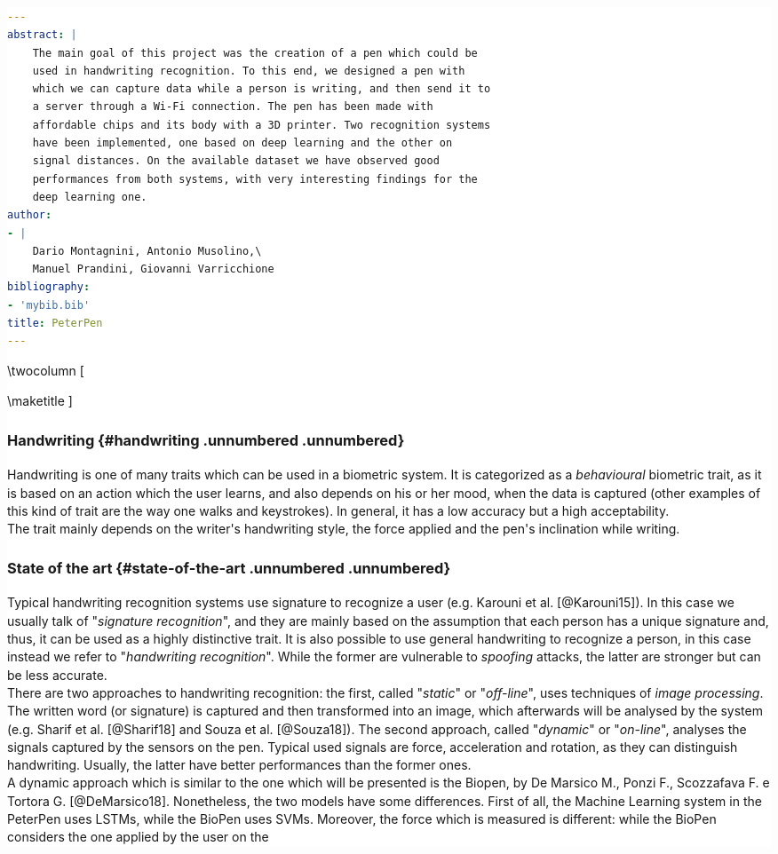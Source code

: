 ```yaml
---
abstract: |
    The main goal of this project was the creation of a pen which could be
    used in handwriting recognition. To this end, we designed a pen with
    which we can capture data while a person is writing, and then send it to
    a server through a Wi-Fi connection. The pen has been made with
    affordable chips and its body with a 3D printer. Two recognition systems
    have been implemented, one based on deep learning and the other on
    signal distances. On the available dataset we have observed good
    performances from both systems, with very interesting findings for the
    deep learning one.
author:
- |
    Dario Montagnini, Antonio Musolino,\
    Manuel Prandini, Giovanni Varricchione
bibliography:
- 'mybib.bib'
title: PeterPen
---
```


\twocolumn
\[

\maketitle
\]

### Handwriting {#handwriting .unnumbered .unnumbered}

Handwriting is one of many traits which can be used in a biometric
system. It is categorized as a *behavioural* biometric trait, as it is
based on an action which the user learns, and also depends on his or her
mood, when the data is captured (other examples of this kind of trait
are the way one walks and keystrokes). In general, it has a low accuracy
but a high acceptability.\
The trait mainly depends on the writer's handwriting style, the force
applied and the pen's inclination while writing.

### State of the art {#state-of-the-art .unnumbered .unnumbered}

Typical handwriting recognition systems use signature to recognize a
user (e.g. Karouni et al. [@Karouni15]). In this case we usually talk of
\"*signature recognition*\", and they are mainly based on the assumption
that each person has a unique signature and, thus, it can be used as a
highly distinctive trait. It is also possible to use general handwriting
to recognize a person, in this case instead we refer to \"*handwriting
recognition*\". While the former are vulnerable to *spoofing* attacks,
the latter are stronger but can be less accurate.\
There are two approaches to handwriting recognition: the first, called
\"*static*\" or \"*off-line*\", uses techniques of *image processing*.
The written word (or signature) is captured and then transformed into an
image, which afterwards will be analysed by the system (e.g. Sharif et
al. [@Sharif18] and Souza et al. [@Souza18]). The second approach,
called \"*dynamic*\" or \"*on-line*\", analyses the signals captured by
the sensors on the pen. Typical used signals are force, acceleration and
rotation, as they can distinguish handwriting. Usually, the latter have
better performances than the former ones.\
A dynamic approach which is similar to the one which will be presented
is the Biopen, by De Marsico M., Ponzi F., Scozzafava F. e Tortora G.
[@DeMarsico18]. Nonetheless, the two models have some differences. First
of all, the Machine Learning system in the PeterPen uses LSTMs, while
the BioPen uses SVMs. Moreover, the force which is measured is
different: while the BioPen considers the one applied by the user on the